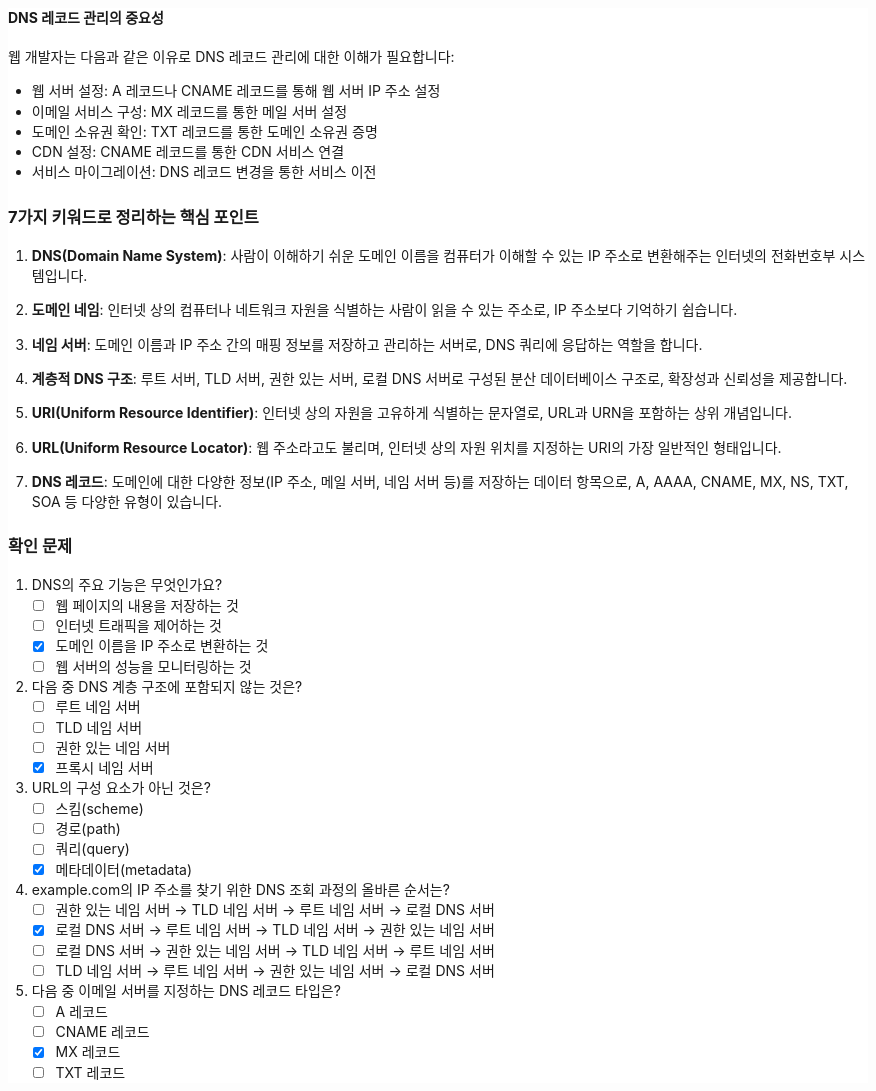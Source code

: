 #### DNS 레코드 관리의 중요성

웹 개발자는 다음과 같은 이유로 DNS 레코드 관리에 대한 이해가 필요합니다:

- 웹 서버 설정: A 레코드나 CNAME 레코드를 통해 웹 서버 IP 주소 설정
- 이메일 서비스 구성: MX 레코드를 통한 메일 서버 설정
- 도메인 소유권 확인: TXT 레코드를 통한 도메인 소유권 증명
- CDN 설정: CNAME 레코드를 통한 CDN 서비스 연결
- 서비스 마이그레이션: DNS 레코드 변경을 통한 서비스 이전

### 7가지 키워드로 정리하는 핵심 포인트
1. **DNS(Domain Name System)**: 사람이 이해하기 쉬운 도메인 이름을 컴퓨터가 이해할 수 있는 IP 주소로 변환해주는 인터넷의 전화번호부 시스템입니다.

2. **도메인 네임**: 인터넷 상의 컴퓨터나 네트워크 자원을 식별하는 사람이 읽을 수 있는 주소로, IP 주소보다 기억하기 쉽습니다.

3. **네임 서버**: 도메인 이름과 IP 주소 간의 매핑 정보를 저장하고 관리하는 서버로, DNS 쿼리에 응답하는 역할을 합니다.

4. **계층적 DNS 구조**: 루트 서버, TLD 서버, 권한 있는 서버, 로컬 DNS 서버로 구성된 분산 데이터베이스 구조로, 확장성과 신뢰성을 제공합니다.

5. **URI(Uniform Resource Identifier)**: 인터넷 상의 자원을 고유하게 식별하는 문자열로, URL과 URN을 포함하는 상위 개념입니다.

6. **URL(Uniform Resource Locator)**: 웹 주소라고도 불리며, 인터넷 상의 자원 위치를 지정하는 URI의 가장 일반적인 형태입니다.

7. **DNS 레코드**: 도메인에 대한 다양한 정보(IP 주소, 메일 서버, 네임 서버 등)를 저장하는 데이터 항목으로, A, AAAA, CNAME, MX, NS, TXT, SOA 등 다양한 유형이 있습니다.

### 확인 문제
1. DNS의 주요 기능은 무엇인가요?
   - [ ] 웹 페이지의 내용을 저장하는 것
   - [ ] 인터넷 트래픽을 제어하는 것
   - [x] 도메인 이름을 IP 주소로 변환하는 것
   - [ ] 웹 서버의 성능을 모니터링하는 것

2. 다음 중 DNS 계층 구조에 포함되지 않는 것은?
   - [ ] 루트 네임 서버
   - [ ] TLD 네임 서버
   - [ ] 권한 있는 네임 서버
   - [x] 프록시 네임 서버

3. URL의 구성 요소가 아닌 것은?
   - [ ] 스킴(scheme)
   - [ ] 경로(path)
   - [ ] 쿼리(query)
   - [x] 메타데이터(metadata)

4. example.com의 IP 주소를 찾기 위한 DNS 조회 과정의 올바른 순서는?
   - [ ] 권한 있는 네임 서버 → TLD 네임 서버 → 루트 네임 서버 → 로컬 DNS 서버
   - [x] 로컬 DNS 서버 → 루트 네임 서버 → TLD 네임 서버 → 권한 있는 네임 서버
   - [ ] 로컬 DNS 서버 → 권한 있는 네임 서버 → TLD 네임 서버 → 루트 네임 서버
   - [ ] TLD 네임 서버 → 루트 네임 서버 → 권한 있는 네임 서버 → 로컬 DNS 서버

5. 다음 중 이메일 서버를 지정하는 DNS 레코드 타입은?
   - [ ] A 레코드
   - [ ] CNAME 레코드
   - [x] MX 레코드
   - [ ] TXT 레코드
